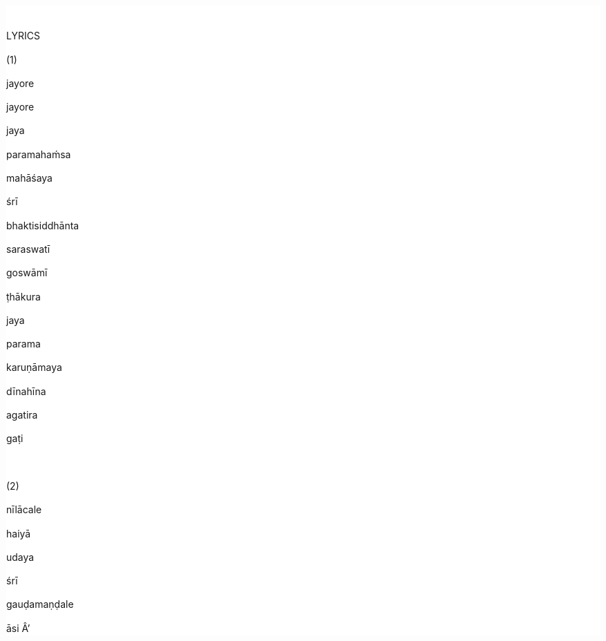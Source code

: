 

 


LYRICS


(1)


jayore
 
jayore
 
jaya
 
paramahaḿsa


mahāśaya


śrī
 
bhaktisiddhānta
 
saraswatī


goswāmī


ṭhākura
 
jaya
 
parama
 
karuṇāmaya


dīnahīna


agatira
 
gaṭi


 


(2)


nīlācale


haiyā
 
udaya


śrī
 
gauḍamaṇḍale
 
āsi
Â’
